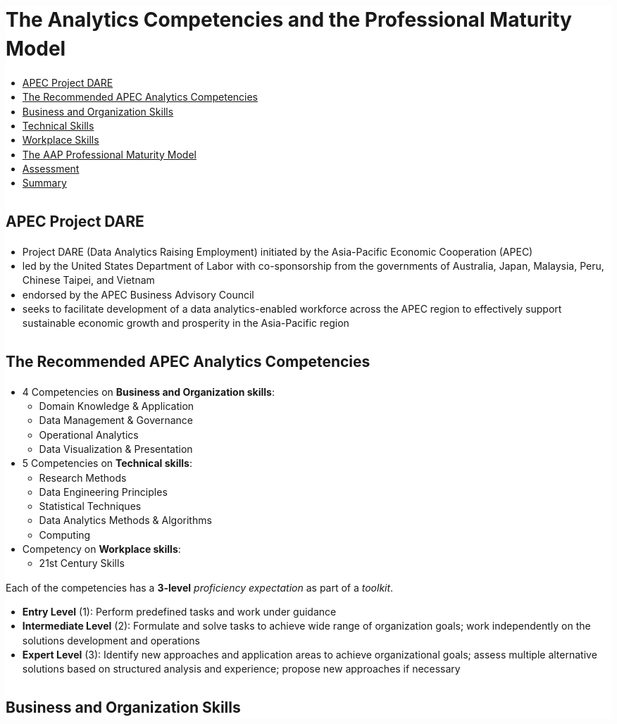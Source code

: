 # The Analytics Competencies and the Professional Maturity Model

- [APEC Project DARE](#apec-project-dare)
- [The Recommended APEC Analytics Competencies](#the-recommended-apec-analytics-competencies)
- [Business and Organization Skills](#business-and-organization-skills)
- [Technical Skills](#technical-skills)
- [Workplace Skills](#workplace-skills)
- [The AAP Professional Maturity Model](#the-aap-professional-maturity-model)
- [Assessment](#assessment)
- [Summary](#summary)


## APEC Project DARE

- Project DARE (Data Analytics Raising Employment) initiated by the Asia-Pacific Economic Cooperation (APEC)
- led by the United States Department of Labor with co-sponsorship from the governments of Australia, Japan, Malaysia, Peru, Chinese Taipei, and Vietnam
- endorsed by the APEC Business Advisory Council
- seeks to facilitate development of a data analytics-enabled workforce across the APEC region to effectively support sustainable economic growth and prosperity in the Asia-Pacific region


## The Recommended APEC Analytics Competencies

- 4 Competencies on **Business and Organization skills**:
  - Domain Knowledge & Application
  - Data Management & Governance
  - Operational Analytics
  - Data Visualization & Presentation
- 5 Competencies on **Technical skills**:
  - Research Methods
  - Data Engineering Principles
  - Statistical Techniques
  - Data Analytics Methods & Algorithms
  - Computing
- Competency on **Workplace skills**:
  - 21st Century Skills

Each of the competencies has a **3-level** _proficiency expectation_ as part of a _toolkit_.

- **Entry Level** (1): Perform predefined tasks and work under guidance
- **Intermediate Level** (2): Formulate and solve tasks to achieve wide range of organization goals; work independently on the solutions development and operations
- **Expert Level** (3): Identify new approaches and application areas to achieve organizational goals; assess multiple alternative solutions based on structured analysis and experience; propose new approaches if necessary


## Business and Organization Skills
